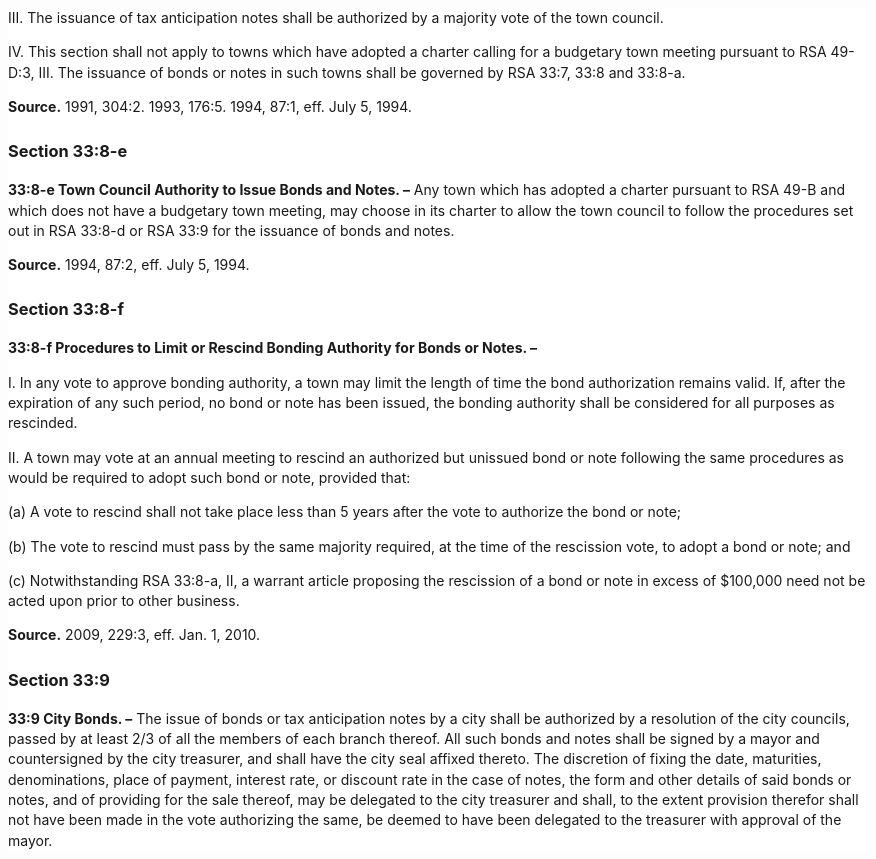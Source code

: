  III. The issuance of tax anticipation notes shall be authorized by a
majority vote of the town council.
                                             
 IV. This section shall not apply to towns which have adopted a
charter calling for a budgetary town meeting pursuant to RSA 49-D:3,
III. The issuance of bonds or notes in such towns shall be governed by
RSA 33:7, 33:8 and 33:8-a.

**Source.** 1991, 304:2. 1993, 176:5. 1994, 87:1, eff. July 5, 1994.

### Section 33:8-e

 **33:8-e Town Council Authority to Issue Bonds and Notes. –** Any
town which has adopted a charter pursuant to RSA 49-B and which does not
have a budgetary town meeting, may choose in its charter to allow the
town council to follow the procedures set out in RSA 33:8-d or RSA 33:9
for the issuance of bonds and notes.

**Source.** 1994, 87:2, eff. July 5, 1994.

### Section 33:8-f

 **33:8-f Procedures to Limit or Rescind Bonding Authority for Bonds
or Notes. –**
                                             
 I. In any vote to approve bonding authority, a town may limit the
length of time the bond authorization remains valid. If, after the
expiration of any such period, no bond or note has been issued, the
bonding authority shall be considered for all purposes as rescinded.
                                             
 II. A town may vote at an annual meeting to rescind an authorized
but unissued bond or note following the same procedures as would be
required to adopt such bond or note, provided that:
                                             
 (a) A vote to rescind shall not take place less than 5 years
after the vote to authorize the bond or note;
                                             
 (b) The vote to rescind must pass by the same majority required,
at the time of the rescission vote, to adopt a bond or note; and
                                             
 (c) Notwithstanding RSA 33:8-a, II, a warrant article proposing
the rescission of a bond or note in excess of 
                                             $100,000 need not be
acted upon prior to other business.

**Source.** 2009, 229:3, eff. Jan. 1, 2010.

### Section 33:9

 **33:9 City Bonds. –** The issue of bonds or tax anticipation notes
by a city shall be authorized by a resolution of the city councils,
passed by at least 2/3 of all the members of each branch thereof. All
such bonds and notes shall be signed by a mayor and countersigned by the
city treasurer, and shall have the city seal affixed thereto. The
discretion of fixing the date, maturities, denominations, place of
payment, interest rate, or discount rate in the case of notes, the form
and other details of said bonds or notes, and of providing for the sale
thereof, may be delegated to the city treasurer and shall, to the extent
provision therefor shall not have been made in the vote authorizing the
same, be deemed to have been delegated to the treasurer with approval of
the mayor.
